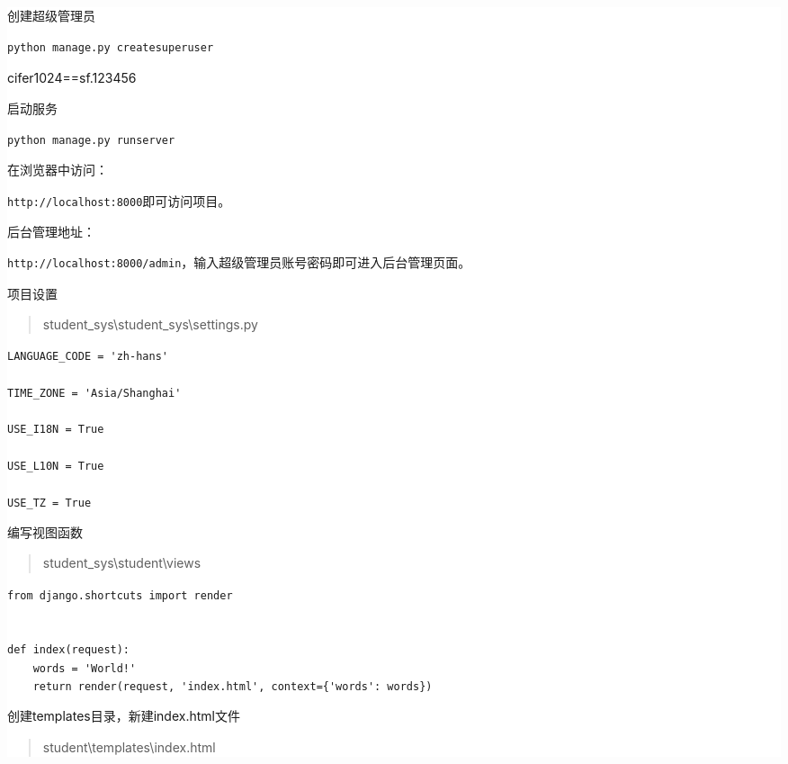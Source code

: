 

创建超级管理员

`python manage.py createsuperuser`

cifer1024==sf.123456



启动服务

`python manage.py runserver`



在浏览器中访问：

`http://localhost:8000`即可访问项目。



后台管理地址：

`http://localhost:8000/admin`，输入超级管理员账号密码即可进入后台管理页面。



项目设置

> student_sys\student_sys\settings.py

```
LANGUAGE_CODE = 'zh-hans'

TIME_ZONE = 'Asia/Shanghai'

USE_I18N = True

USE_L10N = True

USE_TZ = True
```



编写视图函数

> student_sys\student\views

```
from django.shortcuts import render


def index(request):
    words = 'World!'
    return render(request, 'index.html', context={'words': words})

```



创建templates目录，新建index.html文件

> student\templates\index.html
